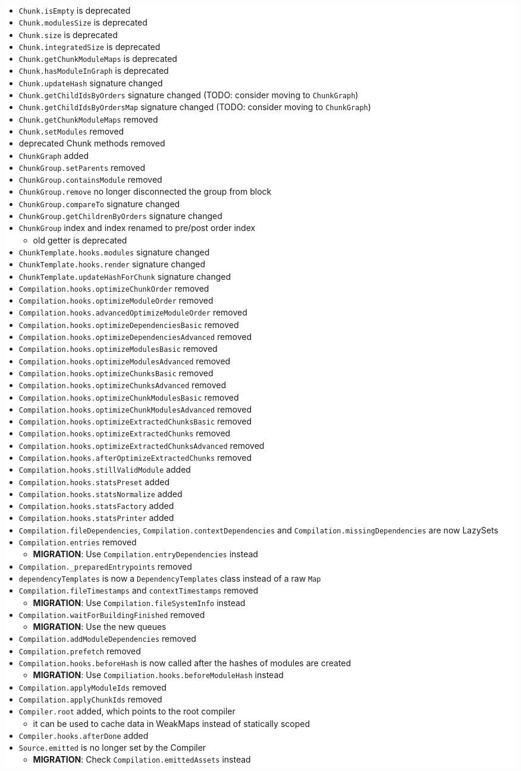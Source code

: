 - `Chunk.isEmpty` is deprecated
- `Chunk.modulesSize` is deprecated
- `Chunk.size` is deprecated
- `Chunk.integratedSize` is deprecated
- `Chunk.getChunkModuleMaps` is deprecated
- `Chunk.hasModuleInGraph` is deprecated
- `Chunk.updateHash` signature changed
- `Chunk.getChildIdsByOrders` signature changed (TODO: consider moving to `ChunkGraph`)
- `Chunk.getChildIdsByOrdersMap` signature changed (TODO: consider moving to `ChunkGraph`)
- `Chunk.getChunkModuleMaps` removed
- `Chunk.setModules` removed
- deprecated Chunk methods removed
- `ChunkGraph` added
- `ChunkGroup.setParents` removed
- `ChunkGroup.containsModule` removed
- `ChunkGroup.remove` no longer disconnected the group from block
- `ChunkGroup.compareTo` signature changed
- `ChunkGroup.getChildrenByOrders` signature changed
- `ChunkGroup` index and index renamed to pre/post order index
    - old getter is deprecated
- `ChunkTemplate.hooks.modules` signature changed
- `ChunkTemplate.hooks.render` signature changed
- `ChunkTemplate.updateHashForChunk` signature changed
- `Compilation.hooks.optimizeChunkOrder` removed
- `Compilation.hooks.optimizeModuleOrder` removed
- `Compilation.hooks.advancedOptimizeModuleOrder` removed
- `Compilation.hooks.optimizeDependenciesBasic` removed
- `Compilation.hooks.optimizeDependenciesAdvanced` removed
- `Compilation.hooks.optimizeModulesBasic` removed
- `Compilation.hooks.optimizeModulesAdvanced` removed
- `Compilation.hooks.optimizeChunksBasic` removed
- `Compilation.hooks.optimizeChunksAdvanced` removed
- `Compilation.hooks.optimizeChunkModulesBasic` removed
- `Compilation.hooks.optimizeChunkModulesAdvanced` removed
- `Compilation.hooks.optimizeExtractedChunksBasic` removed
- `Compilation.hooks.optimizeExtractedChunks` removed
- `Compilation.hooks.optimizeExtractedChunksAdvanced` removed
- `Compilation.hooks.afterOptimizeExtractedChunks` removed
- `Compilation.hooks.stillValidModule` added
- `Compilation.hooks.statsPreset` added
- `Compilation.hooks.statsNormalize` added
- `Compilation.hooks.statsFactory` added
- `Compilation.hooks.statsPrinter` added
- `Compilation.fileDependencies`, `Compilation.contextDependencies` and `Compilation.missingDependencies` are now LazySets
- `Compilation.entries` removed
    - __MIGRATION__: Use `Compilation.entryDependencies` instead
- `Compilation._preparedEntrypoints` removed
- `dependencyTemplates` is now a `DependencyTemplates` class instead of a raw `Map`
- `Compilation.fileTimestamps` and `contextTimestamps` removed
    - __MIGRATION__: Use `Compilation.fileSystemInfo` instead
- `Compilation.waitForBuildingFinished` removed
    - __MIGRATION__: Use the new queues
- `Compilation.addModuleDependencies` removed
- `Compilation.prefetch` removed
- `Compilation.hooks.beforeHash` is now called after the hashes of modules are created
    - __MIGRATION__: Use `Compiliation.hooks.beforeModuleHash` instead
- `Compilation.applyModuleIds` removed
- `Compilation.applyChunkIds` removed
- `Compiler.root` added, which points to the root compiler
    - it can be used to cache data in WeakMaps instead of statically scoped
- `Compiler.hooks.afterDone` added
- `Source.emitted` is no longer set by the Compiler
    - __MIGRATION__: Check `Compilation.emittedAssets` instead